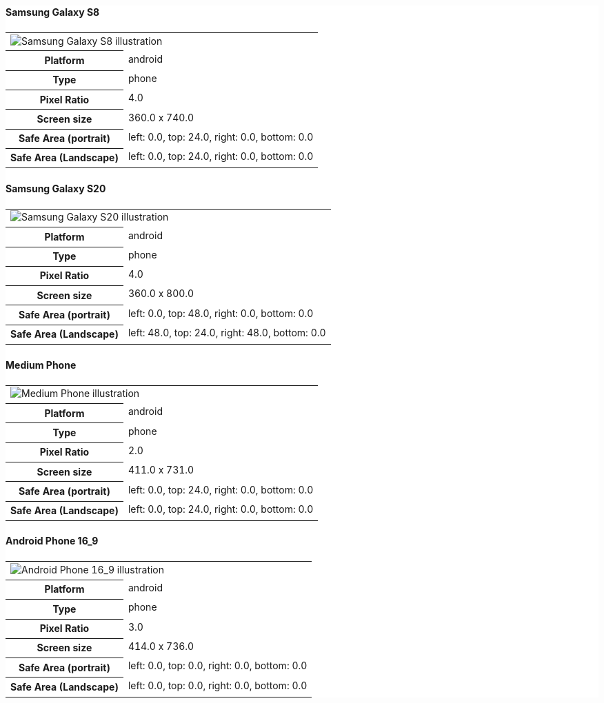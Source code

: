 #### Samsung Galaxy S8


<table>
<tr><td colspan="2">
<img class="device-illustration" title="Samsung Galaxy S8 illustration" src="content/usage/devices/android_phone_samsung-s8.svg" style="width:200px;" />
</td></tr>
<tr><th>Platform</th><td>android</td></tr>
<tr><th>Type</th><td>phone</td></tr>
<tr><th>Pixel Ratio</th><td>4.0</td></tr>
<tr><th>Screen size</th><td>360.0 x 740.0</td></tr>
<tr><th>Safe Area (portrait)</th><td>left: 0.0, top: 24.0, right: 0.0, bottom: 0.0</td></tr>
<tr><th>Safe Area (Landscape)</th><td>left: 0.0, top: 24.0, right: 0.0, bottom: 0.0</td></tr>
</table>

#### Samsung Galaxy S20


<table>
<tr><td colspan="2">
<img class="device-illustration" title="Samsung Galaxy S20 illustration" src="content/usage/devices/android_phone_samsung-s20.svg" style="width:200px;" />
</td></tr>
<tr><th>Platform</th><td>android</td></tr>
<tr><th>Type</th><td>phone</td></tr>
<tr><th>Pixel Ratio</th><td>4.0</td></tr>
<tr><th>Screen size</th><td>360.0 x 800.0</td></tr>
<tr><th>Safe Area (portrait)</th><td>left: 0.0, top: 48.0, right: 0.0, bottom: 0.0</td></tr>
<tr><th>Safe Area (Landscape)</th><td>left: 48.0, top: 24.0, right: 48.0, bottom: 0.0</td></tr>
</table>

#### Medium Phone


<table>
<tr><td colspan="2">
<img class="device-illustration" title="Medium Phone illustration" src="content/usage/devices/android_phone_medium.svg" style="width:200px;" />
</td></tr>
<tr><th>Platform</th><td>android</td></tr>
<tr><th>Type</th><td>phone</td></tr>
<tr><th>Pixel Ratio</th><td>2.0</td></tr>
<tr><th>Screen size</th><td>411.0 x 731.0</td></tr>
<tr><th>Safe Area (portrait)</th><td>left: 0.0, top: 24.0, right: 0.0, bottom: 0.0</td></tr>
<tr><th>Safe Area (Landscape)</th><td>left: 0.0, top: 24.0, right: 0.0, bottom: 0.0</td></tr>
</table>

#### Android Phone 16_9


<table>
<tr><td colspan="2">
<img class="device-illustration" title="Android Phone 16_9 illustration" src="content/usage/devices/android_phone_android-16-9-aspect-ratio.svg" style="width:200px;" />
</td></tr>
<tr><th>Platform</th><td>android</td></tr>
<tr><th>Type</th><td>phone</td></tr>
<tr><th>Pixel Ratio</th><td>3.0</td></tr>
<tr><th>Screen size</th><td>414.0 x 736.0</td></tr>
<tr><th>Safe Area (portrait)</th><td>left: 0.0, top: 0.0, right: 0.0, bottom: 0.0</td></tr>
<tr><th>Safe Area (Landscape)</th><td>left: 0.0, top: 0.0, right: 0.0, bottom: 0.0</td></tr>
</table>
